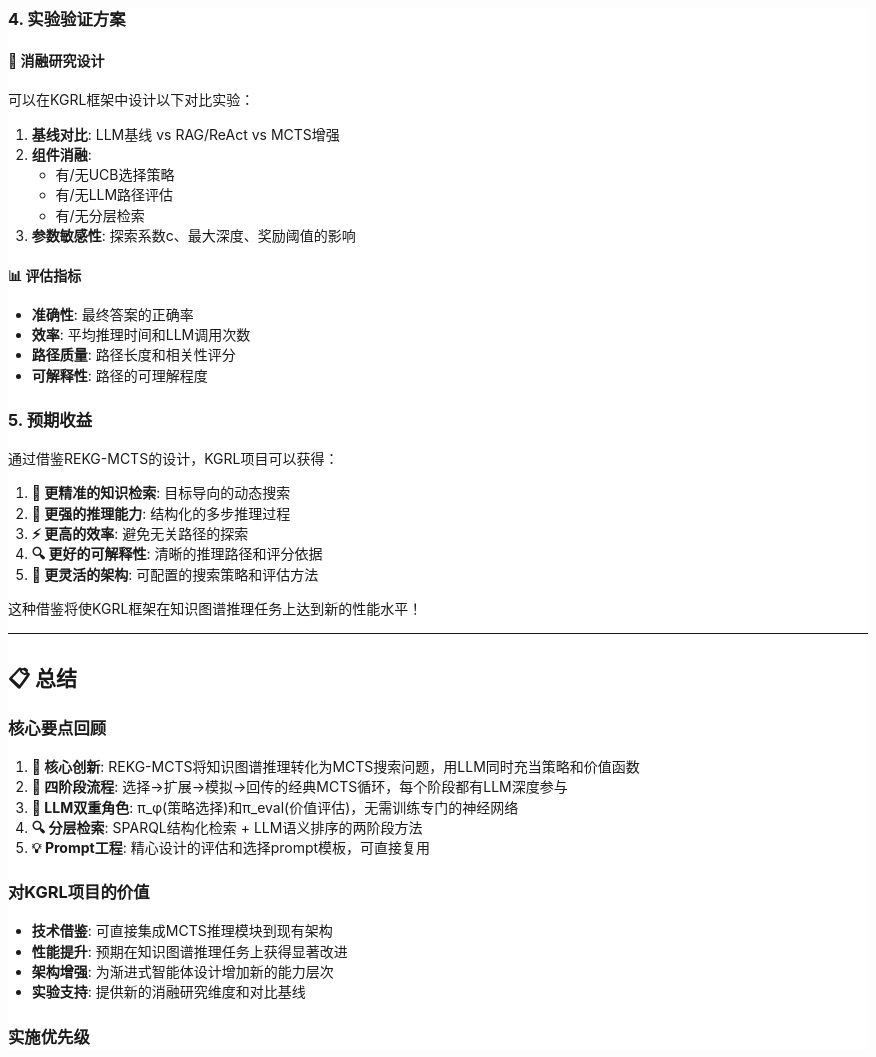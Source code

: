 ### 4. 实验验证方案

#### 🧪 **消融研究设计**

可以在KGRL框架中设计以下对比实验：

1. **基线对比**: LLM基线 vs RAG/ReAct vs MCTS增强
2. **组件消融**:
   - 有/无UCB选择策略
   - 有/无LLM路径评估
   - 有/无分层检索
3. **参数敏感性**: 探索系数c、最大深度、奖励阈值的影响

#### 📊 **评估指标**

- **准确性**: 最终答案的正确率
- **效率**: 平均推理时间和LLM调用次数
- **路径质量**: 路径长度和相关性评分
- **可解释性**: 路径的可理解程度

### 5. 预期收益

通过借鉴REKG-MCTS的设计，KGRL项目可以获得：

1. **🎯 更精准的知识检索**: 目标导向的动态搜索
2. **🧠 更强的推理能力**: 结构化的多步推理过程
3. **⚡ 更高的效率**: 避免无关路径的探索
4. **🔍 更好的可解释性**: 清晰的推理路径和评分依据
5. **🔧 更灵活的架构**: 可配置的搜索策略和评估方法

这种借鉴将使KGRL框架在知识图谱推理任务上达到新的性能水平！

---

## 📋 总结

### 核心要点回顾

1. **🎯 核心创新**: REKG-MCTS将知识图谱推理转化为MCTS搜索问题，用LLM同时充当策略和价值函数
2. **🔄 四阶段流程**: 选择→扩展→模拟→回传的经典MCTS循环，每个阶段都有LLM深度参与
3. **🧠 LLM双重角色**: π_φ(策略选择)和π_eval(价值评估)，无需训练专门的神经网络
4. **🔍 分层检索**: SPARQL结构化检索 + LLM语义排序的两阶段方法
5. **💡 Prompt工程**: 精心设计的评估和选择prompt模板，可直接复用

### 对KGRL项目的价值

- **技术借鉴**: 可直接集成MCTS推理模块到现有架构
- **性能提升**: 预期在知识图谱推理任务上获得显著改进
- **架构增强**: 为渐进式智能体设计增加新的能力层次
- **实验支持**: 提供新的消融研究维度和对比基线

### 实施优先级
